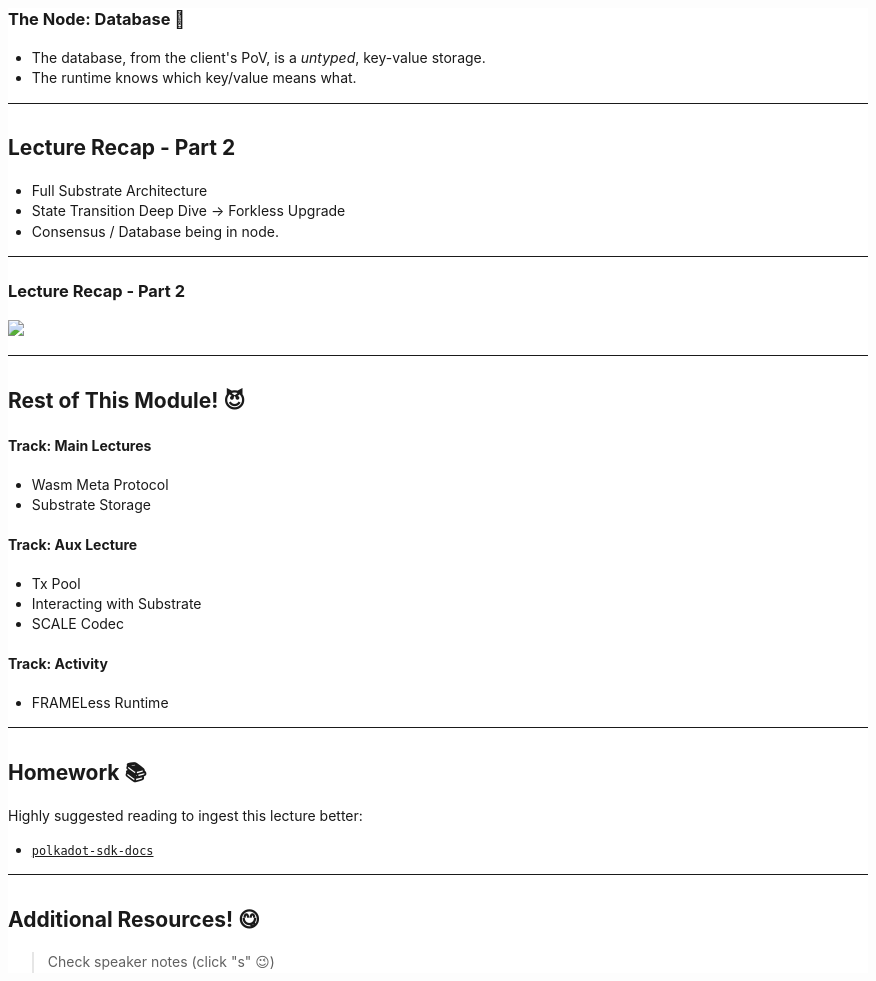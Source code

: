 ### The Node: Database 🤔

- The database, from the client's PoV, is a _untyped_, key-value storage.
- The runtime knows which key/value means what.

---

## Lecture Recap - Part 2

- Full Substrate Architecture
- State Transition Deep Dive -> Forkless Upgrade
- Consensus / Database being in node.

---

### Lecture Recap - Part 2

<img style="width: 1400px;" src="../../assets/img/5-Substrate/dev-4-3-full.svg" />

---

## Rest of This Module! 😈

#### Track: Main Lectures

- Wasm Meta Protocol
- Substrate Storage

#### Track: Aux Lecture

- Tx Pool
- Interacting with Substrate
- SCALE Codec

#### Track: Activity

- FRAMELess Runtime

---

## Homework 📚

Highly suggested reading to ingest this lecture better:

- [`polkadot-sdk-docs`](https://paritytech.github.io/polkadot-sdk/master/polkadot_sdk_docs/polkadot_sdk/index.html)

---

## Additional Resources! 😋

> Check speaker notes (click "s" 😉)
